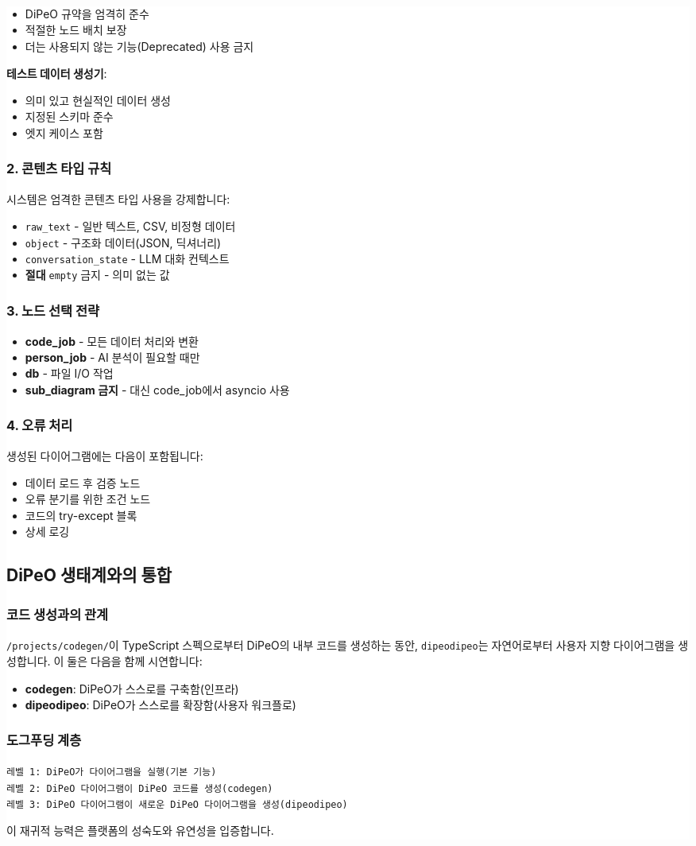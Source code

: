 * DiPeO 규약을 엄격히 준수
* 적절한 노드 배치 보장
* 더는 사용되지 않는 기능(Deprecated) 사용 금지

**테스트 데이터 생성기**:

* 의미 있고 현실적인 데이터 생성
* 지정된 스키마 준수
* 엣지 케이스 포함

### 2. 콘텐츠 타입 규칙

시스템은 엄격한 콘텐츠 타입 사용을 강제합니다:

* `raw_text` - 일반 텍스트, CSV, 비정형 데이터
* `object` - 구조화 데이터(JSON, 딕셔너리)
* `conversation_state` - LLM 대화 컨텍스트
* **절대** `empty` 금지 - 의미 없는 값

### 3. 노드 선택 전략

* **code\_job** - 모든 데이터 처리와 변환
* **person\_job** - AI 분석이 필요할 때만
* **db** - 파일 I/O 작업
* **sub\_diagram 금지** - 대신 code\_job에서 asyncio 사용

### 4. 오류 처리

생성된 다이어그램에는 다음이 포함됩니다:

* 데이터 로드 후 검증 노드
* 오류 분기를 위한 조건 노드
* 코드의 try-except 블록
* 상세 로깅

## DiPeO 생태계와의 통합

### 코드 생성과의 관계

`/projects/codegen/`이 TypeScript 스펙으로부터 DiPeO의 내부 코드를 생성하는 동안, `dipeodipeo`는 자연어로부터 사용자 지향 다이어그램을 생성합니다. 이 둘은 다음을 함께 시연합니다:

* **codegen**: DiPeO가 스스로를 구축함(인프라)
* **dipeodipeo**: DiPeO가 스스로를 확장함(사용자 워크플로)

### 도그푸딩 계층

```
레벨 1: DiPeO가 다이어그램을 실행(기본 기능)
레벨 2: DiPeO 다이어그램이 DiPeO 코드를 생성(codegen)
레벨 3: DiPeO 다이어그램이 새로운 DiPeO 다이어그램을 생성(dipeodipeo)
```

이 재귀적 능력은 플랫폼의 성숙도와 유연성을 입증합니다.
